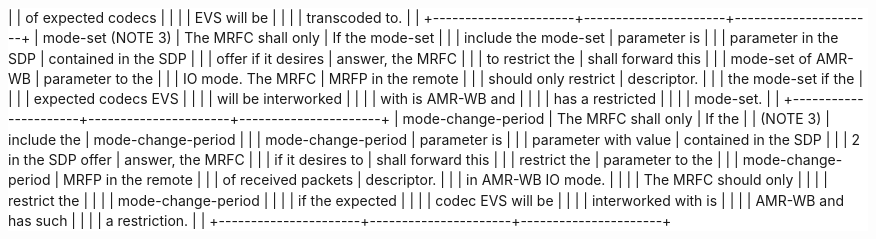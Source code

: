|                      | of expected codecs   |                      |
|                      | EVS will be          |                      |
|                      | transcoded to.       |                      |
+----------------------+----------------------+----------------------+
| mode-set (NOTE 3)    | The MRFC shall only  | If the mode-set      |
|                      | include the mode-set | parameter is         |
|                      | parameter in the SDP | contained in the SDP |
|                      | offer if it desires  | answer, the MRFC     |
|                      | to restrict the      | shall forward this   |
|                      | mode-set of AMR-WB   | parameter to the     |
|                      | IO mode. The MRFC    | MRFP in the remote   |
|                      | should only restrict | descriptor.          |
|                      | the mode-set if the  |                      |
|                      | expected codecs EVS  |                      |
|                      | will be interworked  |                      |
|                      | with is AMR-WB and   |                      |
|                      | has a restricted     |                      |
|                      | mode-set.            |                      |
+----------------------+----------------------+----------------------+
| mode-change-period   | The MRFC shall only  | If the               |
| (NOTE 3)             | include the          | mode-change-period   |
|                      | mode-change-period   | parameter is         |
|                      | parameter with value | contained in the SDP |
|                      | 2 in the SDP offer   | answer, the MRFC     |
|                      | if it desires to     | shall forward this   |
|                      | restrict the         | parameter to the     |
|                      | mode-change-period   | MRFP in the remote   |
|                      | of received packets  | descriptor.          |
|                      | in AMR-WB IO mode.   |                      |
|                      | The MRFC should only |                      |
|                      | restrict the         |                      |
|                      | mode-change-period   |                      |
|                      | if the expected      |                      |
|                      | codec EVS will be    |                      |
|                      | interworked with is  |                      |
|                      | AMR-WB and has such  |                      |
|                      | a restriction.       |                      |
+----------------------+----------------------+----------------------+